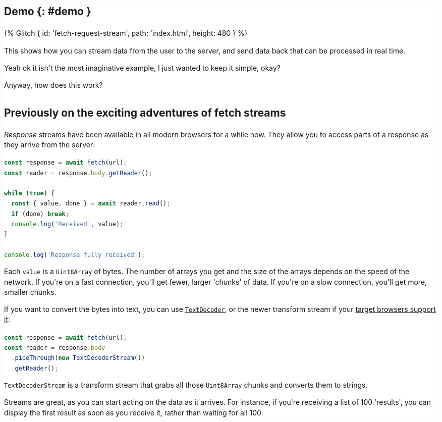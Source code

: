 ## Demo {: #demo }

{% Glitch {
  id: 'fetch-request-stream',
  path: 'index.html',
  height: 480
} %}

This shows how you can stream data from the user to the server, and send data
back that can be processed in real time.

Yeah ok it isn't the most imaginative example, I just wanted to keep it simple,
okay?

Anyway, how does this work?

## Previously on the exciting adventures of fetch streams

_Response_ streams have been available in all modern browsers for a while now.
They allow you to access parts of a response as they arrive from the server:

```js
const response = await fetch(url);
const reader = response.body.getReader();

while (true) {
  const { value, done } = await reader.read();
  if (done) break;
  console.log('Received', value);
}

console.log('Response fully received');
```

Each `value` is a `Uint8Array` of bytes. The number of arrays you get and the
size of the arrays depends on the speed of the network. If you're on a fast
connection, you'll get fewer, larger 'chunks' of data. If you're on a slow
connection, you'll get more, smaller chunks.

If you want to convert the bytes into text, you can use
[`TextDecoder`](https://developer.mozilla.org/en-US/docs/Web/API/TextDecoder/decode),
or the newer transform stream if your [target browsers support
it](https://caniuse.com/#feat=mdn-api_textdecoderstream):

```js
const response = await fetch(url);
const reader = response.body
  .pipeThrough(new TextDecoderStream())
  .getReader();
```

`TextDecoderStream` is a transform stream that grabs all those `Uint8Array`
chunks and converts them to strings.

Streams are great, as you can start acting on the data as it arrives. For
instance, if you're receiving a list of 100 'results', you can display the first
result as soon as you receive it, rather than waiting for all 100.
